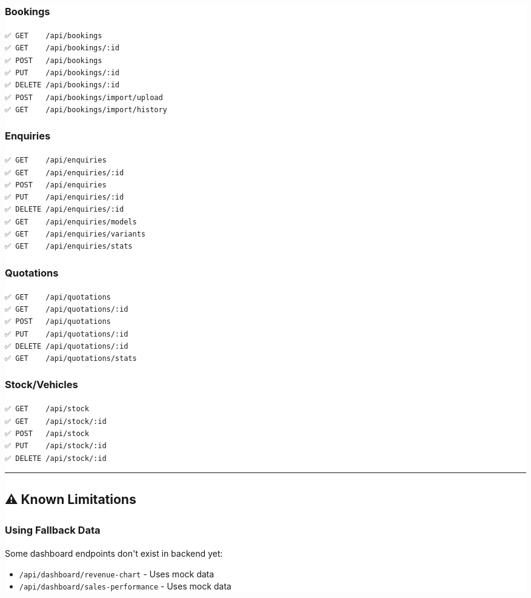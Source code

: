 ### **Bookings**
```
✅ GET    /api/bookings
✅ GET    /api/bookings/:id
✅ POST   /api/bookings
✅ PUT    /api/bookings/:id
✅ DELETE /api/bookings/:id
✅ POST   /api/bookings/import/upload
✅ GET    /api/bookings/import/history
```

### **Enquiries**
```
✅ GET    /api/enquiries
✅ GET    /api/enquiries/:id
✅ POST   /api/enquiries
✅ PUT    /api/enquiries/:id
✅ DELETE /api/enquiries/:id
✅ GET    /api/enquiries/models
✅ GET    /api/enquiries/variants
✅ GET    /api/enquiries/stats
```

### **Quotations**
```
✅ GET    /api/quotations
✅ GET    /api/quotations/:id
✅ POST   /api/quotations
✅ PUT    /api/quotations/:id
✅ DELETE /api/quotations/:id
✅ GET    /api/quotations/stats
```

### **Stock/Vehicles**
```
✅ GET    /api/stock
✅ GET    /api/stock/:id
✅ POST   /api/stock
✅ PUT    /api/stock/:id
✅ DELETE /api/stock/:id
```

---

## ⚠️ **Known Limitations**

### **Using Fallback Data**
Some dashboard endpoints don't exist in backend yet:
- `/api/dashboard/revenue-chart` - Uses mock data
- `/api/dashboard/sales-performance` - Uses mock data
